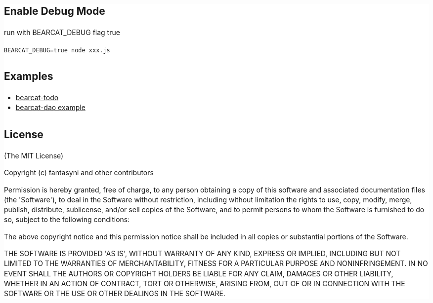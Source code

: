 ## Enable Debug Mode
run with BEARCAT_DEBUG flag true  
```
BEARCAT_DEBUG=true node xxx.js
```

## Examples
- [bearcat-todo](https://github.com/bearcatnode/todo) 
- [bearcat-dao example](https://github.com/bearcatjs/bearcat-examples/tree/master/bearcat-dao-example)

## License

(The MIT License)

Copyright (c) fantasyni and other contributors

Permission is hereby granted, free of charge, to any person obtaining
a copy of this software and associated documentation files (the
'Software'), to deal in the Software without restriction, including
without limitation the rights to use, copy, modify, merge, publish,
distribute, sublicense, and/or sell copies of the Software, and to
permit persons to whom the Software is furnished to do so, subject to
the following conditions:

The above copyright notice and this permission notice shall be
included in all copies or substantial portions of the Software.

THE SOFTWARE IS PROVIDED 'AS IS', WITHOUT WARRANTY OF ANY KIND,
EXPRESS OR IMPLIED, INCLUDING BUT NOT LIMITED TO THE WARRANTIES OF
MERCHANTABILITY, FITNESS FOR A PARTICULAR PURPOSE AND NONINFRINGEMENT.
IN NO EVENT SHALL THE AUTHORS OR COPYRIGHT HOLDERS BE LIABLE FOR ANY
CLAIM, DAMAGES OR OTHER LIABILITY, WHETHER IN AN ACTION OF CONTRACT,
TORT OR OTHERWISE, ARISING FROM, OUT OF OR IN CONNECTION WITH THE
SOFTWARE OR THE USE OR OTHER DEALINGS IN THE SOFTWARE.